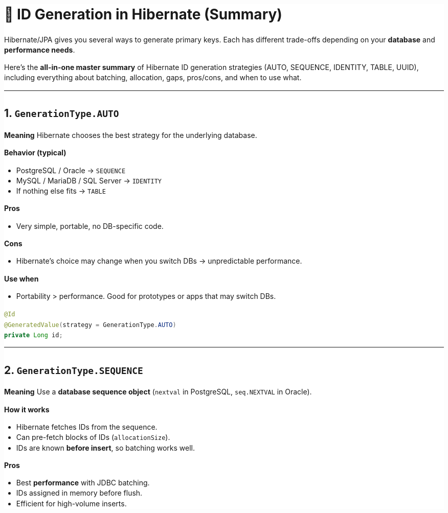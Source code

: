 # 🔑 ID Generation in Hibernate (Summary)

Hibernate/JPA gives you several ways to generate primary keys. Each has different trade-offs depending on your **database** and **performance needs**.

Here’s the **all-in-one master summary** of Hibernate ID generation strategies (AUTO, SEQUENCE, IDENTITY, TABLE, UUID), including everything about batching, allocation, gaps, pros/cons, and when to use what.

---

## 1. `GenerationType.AUTO`

**Meaning**
Hibernate chooses the best strategy for the underlying database.

**Behavior (typical)**

* PostgreSQL / Oracle → `SEQUENCE`
* MySQL / MariaDB / SQL Server → `IDENTITY`
* If nothing else fits → `TABLE`

**Pros**

* Very simple, portable, no DB-specific code.

**Cons**

* Hibernate’s choice may change when you switch DBs → unpredictable performance.

**Use when**

* Portability > performance. Good for prototypes or apps that may switch DBs.

```java
@Id
@GeneratedValue(strategy = GenerationType.AUTO)
private Long id;
```

---

## 2. `GenerationType.SEQUENCE`

**Meaning**
Use a **database sequence object** (`nextval` in PostgreSQL, `seq.NEXTVAL` in Oracle).

**How it works**

* Hibernate fetches IDs from the sequence.
* Can pre-fetch blocks of IDs (`allocationSize`).
* IDs are known **before insert**, so batching works well.

**Pros**

* Best **performance** with JDBC batching.
* IDs assigned in memory before flush.
* Efficient for high-volume inserts.

